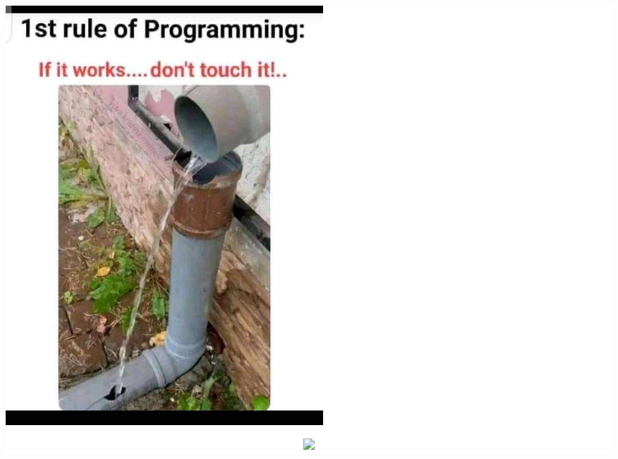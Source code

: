 <img src="./do-not-touch.jpg" width="450" />
</p>

<p align="center">
<img src="./gpt-class.jpg" width="450" />
</p>
